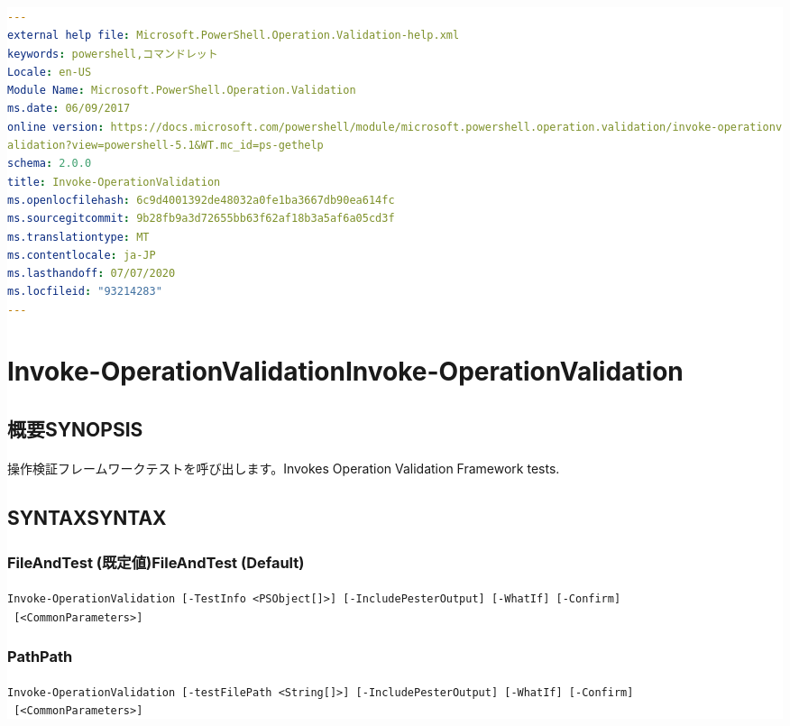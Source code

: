 ```yaml
---
external help file: Microsoft.PowerShell.Operation.Validation-help.xml
keywords: powershell,コマンドレット
Locale: en-US
Module Name: Microsoft.PowerShell.Operation.Validation
ms.date: 06/09/2017
online version: https://docs.microsoft.com/powershell/module/microsoft.powershell.operation.validation/invoke-operationvalidation?view=powershell-5.1&WT.mc_id=ps-gethelp
schema: 2.0.0
title: Invoke-OperationValidation
ms.openlocfilehash: 6c9d4001392de48032a0fe1ba3667db90ea614fc
ms.sourcegitcommit: 9b28fb9a3d72655bb63f62af18b3a5af6a05cd3f
ms.translationtype: MT
ms.contentlocale: ja-JP
ms.lasthandoff: 07/07/2020
ms.locfileid: "93214283"
---
```

# <span data-ttu-id="be04f-103">Invoke-OperationValidation</span><span class="sxs-lookup"><span data-stu-id="be04f-103">Invoke-OperationValidation</span></span>

## <span data-ttu-id="be04f-104">概要</span><span class="sxs-lookup"><span data-stu-id="be04f-104">SYNOPSIS</span></span>

<span data-ttu-id="be04f-105">操作検証フレームワークテストを呼び出します。</span><span class="sxs-lookup"><span data-stu-id="be04f-105">Invokes Operation Validation Framework tests.</span></span>

## <span data-ttu-id="be04f-106">SYNTAX</span><span class="sxs-lookup"><span data-stu-id="be04f-106">SYNTAX</span></span>

### <span data-ttu-id="be04f-107">FileAndTest (既定値)</span><span class="sxs-lookup"><span data-stu-id="be04f-107">FileAndTest (Default)</span></span>

```
Invoke-OperationValidation [-TestInfo <PSObject[]>] [-IncludePesterOutput] [-WhatIf] [-Confirm]
 [<CommonParameters>]
```

### <span data-ttu-id="be04f-108">Path</span><span class="sxs-lookup"><span data-stu-id="be04f-108">Path</span></span>

```
Invoke-OperationValidation [-testFilePath <String[]>] [-IncludePesterOutput] [-WhatIf] [-Confirm]
 [<CommonParameters>]
```
